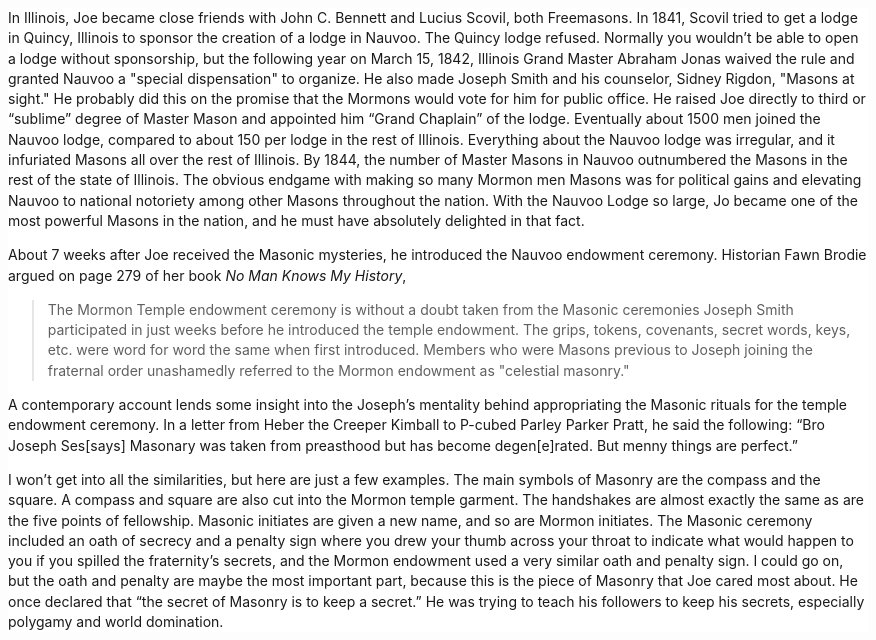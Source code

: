 In Illinois, Joe became close friends with John C. Bennett and Lucius
Scovil, both Freemasons. In 1841, Scovil tried to get a lodge in Quincy,
Illinois to sponsor the creation of a lodge in Nauvoo. The Quincy lodge
refused. Normally you wouldn’t be able to open a lodge without
sponsorship, but the following year on March 15, 1842, Illinois Grand
Master Abraham Jonas waived the rule and granted Nauvoo a "special
dispensation" to organize. He also made Joseph Smith and his counselor,
Sidney Rigdon, "Masons at sight." He probably did this on the promise
that the Mormons would vote for him for public office. He raised Joe
directly to third or “sublime” degree of Master Mason and appointed him
“Grand Chaplain” of the lodge. Eventually about 1500 men joined the
Nauvoo lodge, compared to about 150 per lodge in the rest of Illinois.
Everything about the Nauvoo lodge was irregular, and it infuriated
Masons all over the rest of Illinois. By 1844, the number of Master
Masons in Nauvoo outnumbered the Masons in the rest of the state of
Illinois. The obvious endgame with making so many Mormon men Masons was
for political gains and elevating Nauvoo to national notoriety among
other Masons throughout the nation. With the Nauvoo Lodge so large, Jo
became one of the most powerful Masons in the nation, and he must have
absolutely delighted in that fact.

About 7 weeks after Joe received the Masonic mysteries, he introduced
the Nauvoo endowment ceremony. Historian Fawn Brodie argued on page 279
of her book *No Man Knows My History*,

> The Mormon Temple endowment ceremony is without a doubt taken from the
> Masonic ceremonies Joseph Smith participated in just weeks before he
> introduced the temple endowment. The grips, tokens, covenants, secret
> words, keys, etc. were word for word the same when first introduced.
> Members who were Masons previous to Joseph joining the fraternal order
> unashamedly referred to the Mormon endowment as "celestial masonry."

A contemporary account lends some insight into the Joseph’s mentality
behind appropriating the Masonic rituals for the temple endowment
ceremony. In a letter from Heber the Creeper Kimball to P-cubed Parley
Parker Pratt, he said the following: “Bro Joseph Ses\[says\] Masonary
was taken from preasthood but has become degen\[e\]rated. But menny
things are perfect.”

I won’t get into all the similarities, but here are just a few examples.
The main symbols of Masonry are the compass and the square. A compass
and square are also cut into the Mormon temple garment. The handshakes
are almost exactly the same as are the five points of fellowship.
Masonic initiates are given a new name, and so are Mormon initiates. The
Masonic ceremony included an oath of secrecy and a penalty sign where
you drew your thumb across your throat to indicate what would happen to
you if you spilled the fraternity’s secrets, and the Mormon endowment
used a very similar oath and penalty sign. I could go on, but the oath
and penalty are maybe the most important part, because this is the piece
of Masonry that Joe cared most about. He once declared that “the secret
of Masonry is to keep a secret.” He was trying to teach his followers to
keep his secrets, especially polygamy and world domination.
